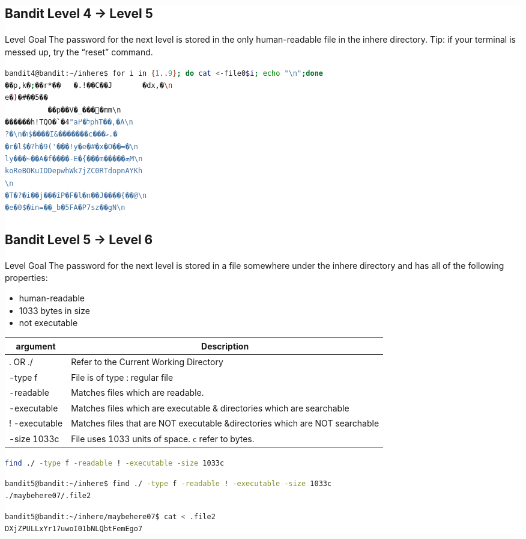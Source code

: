 ## Bandit Level 4 → Level 5
Level Goal
The password for the next level is stored in the only human-readable file in the inhere directory. Tip: if your terminal is messed up, try the “reset” command.
```bash
bandit4@bandit:~/inhere$ for i in {1..9}; do cat <-file0$i; echo "\n";done
��p,k�;��r*��   �.!��C��J       �dx,�\n
e�)�#��5��
          ��p��V�_���ׯ�mm\n
������h!TQO�`�4"aל�߂phT��,�A\n
?�\n�ו$����I&�������c���ގ.�
�r�l$�?h�9('���!y�e�#�x�O��=�\n
ly���~��A�f����-E�{���m�����ܗM\n
koReBOKuIDDepwhWk7jZC0RTdopnAYKh
\n
�T�?�i��j���îP�F�l�n��J����{��@\n
�e�0$�in=��_b�5FA�P7sz��gN\n
```


## Bandit Level 5 → Level 6
Level Goal
The password for the next level is stored in a file somewhere under the inhere directory and has all of the following properties:
- human-readable
- 1033 bytes in size
- not executable


| argument  |Description   |
|---|---|
|  .    OR    ./  | Refer to the Current Working Directory   |
|  -type f  |  File is of type : regular file     |
|  -readable |  Matches files which are readable. |
|-executable|Matches  files which are executable   &    directories which are searchable   |
|! -executable|Matches  files that are NOT executable &directories which are NOT searchable |
| -size 1033c| File uses 1033 units of space. `c` refer to bytes.|

```bash
find ./ -type f -readable ! -executable -size 1033c
```

```bash
bandit5@bandit:~/inhere$ find ./ -type f -readable ! -executable -size 1033c
./maybehere07/.file2
```
```bash
bandit5@bandit:~/inhere/maybehere07$ cat < .file2
DXjZPULLxYr17uwoI01bNLQbtFemEgo7
```
